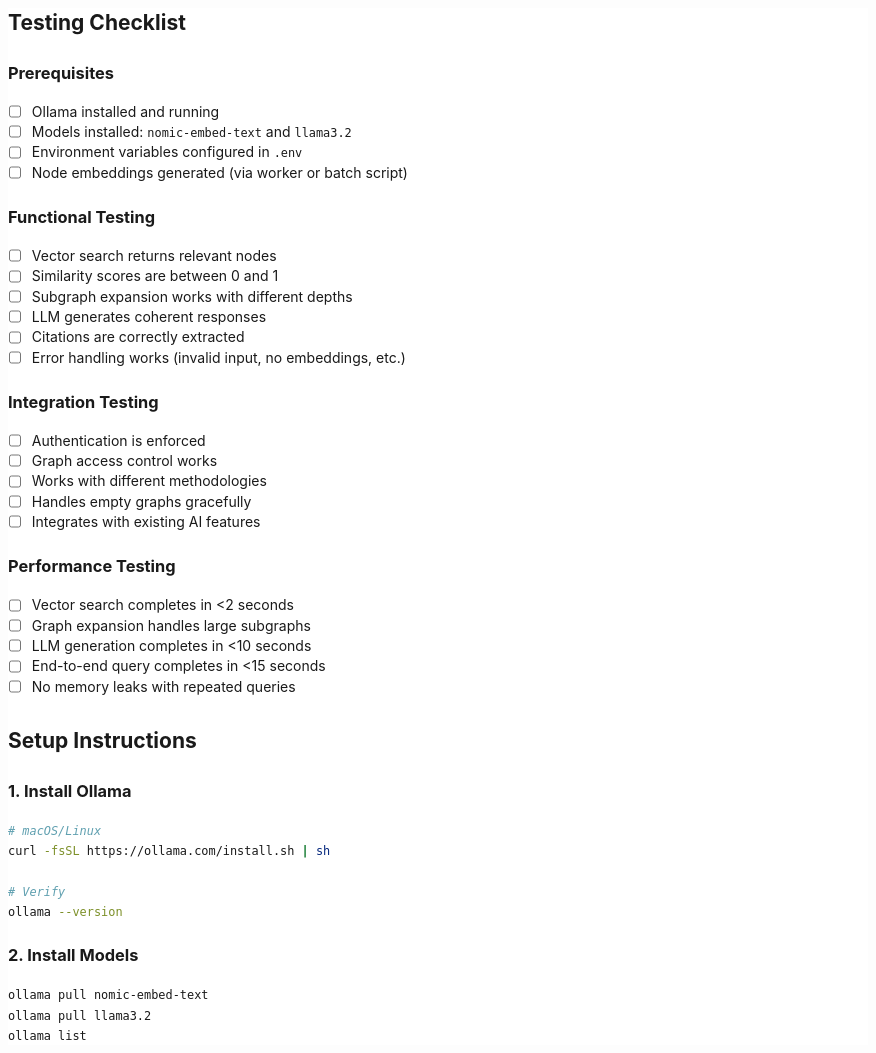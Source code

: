 ## Testing Checklist

### Prerequisites
- [ ] Ollama installed and running
- [ ] Models installed: `nomic-embed-text` and `llama3.2`
- [ ] Environment variables configured in `.env`
- [ ] Node embeddings generated (via worker or batch script)

### Functional Testing
- [ ] Vector search returns relevant nodes
- [ ] Similarity scores are between 0 and 1
- [ ] Subgraph expansion works with different depths
- [ ] LLM generates coherent responses
- [ ] Citations are correctly extracted
- [ ] Error handling works (invalid input, no embeddings, etc.)

### Integration Testing
- [ ] Authentication is enforced
- [ ] Graph access control works
- [ ] Works with different methodologies
- [ ] Handles empty graphs gracefully
- [ ] Integrates with existing AI features

### Performance Testing
- [ ] Vector search completes in <2 seconds
- [ ] Graph expansion handles large subgraphs
- [ ] LLM generation completes in <10 seconds
- [ ] End-to-end query completes in <15 seconds
- [ ] No memory leaks with repeated queries

## Setup Instructions

### 1. Install Ollama

```bash
# macOS/Linux
curl -fsSL https://ollama.com/install.sh | sh

# Verify
ollama --version
```

### 2. Install Models

```bash
ollama pull nomic-embed-text
ollama pull llama3.2
ollama list
```
